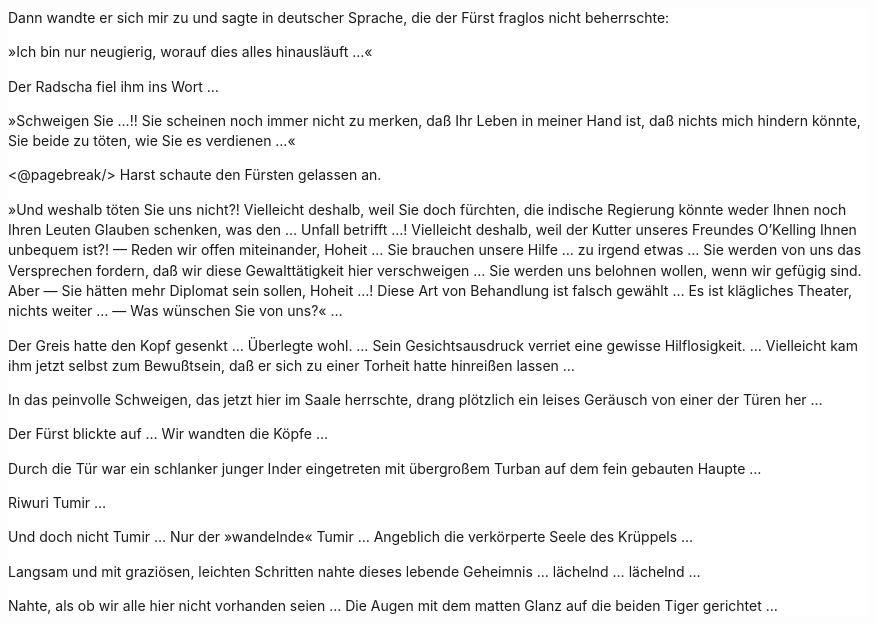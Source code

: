 Dann wandte er sich mir zu und sagte in deutscher
Sprache, die der Fürst fraglos nicht beherrschte:

»Ich bin nur neugierig, worauf dies alles hinausläuft
…«

Der Radscha fiel ihm ins Wort …

»Schweigen Sie …!! Sie scheinen noch immer nicht
zu merken, daß Ihr Leben in meiner Hand ist, daß nichts
mich hindern könnte, Sie beide zu töten, wie Sie es verdienen
…«

<@pagebreak/>
Harst schaute den Fürsten gelassen an.

»Und weshalb töten Sie uns nicht?! Vielleicht deshalb,
weil Sie doch fürchten, die indische Regierung könnte
weder Ihnen noch Ihren Leuten Glauben schenken, was den
… Unfall betrifft …! Vielleicht deshalb, weil der Kutter
unseres Freundes O’Kelling Ihnen unbequem ist?! —
Reden wir offen miteinander, Hoheit … Sie brauchen
unsere Hilfe … zu irgend etwas … Sie werden von uns
das Versprechen fordern, daß wir diese Gewalttätigkeit hier
verschweigen … Sie werden uns belohnen wollen, wenn
wir gefügig sind. Aber — Sie hätten mehr Diplomat sein
sollen, Hoheit …! Diese Art von Behandlung ist falsch gewählt
… Es ist klägliches Theater, nichts weiter … —
Was wünschen Sie von uns?« …

Der Greis hatte den Kopf gesenkt … Überlegte wohl.
… Sein Gesichtsausdruck verriet eine gewisse Hilflosigkeit.
… Vielleicht kam ihm jetzt selbst zum Bewußtsein, daß er
sich zu einer Torheit hatte hinreißen lassen …

In das peinvolle Schweigen, das jetzt hier im Saale
herrschte, drang plötzlich ein leises Geräusch von einer der
Türen her …

Der Fürst blickte auf … Wir wandten die Köpfe …

Durch die Tür war ein schlanker junger Inder eingetreten
mit übergroßem Turban auf dem fein gebauten
Haupte …

Riwuri Tumir …

Und doch nicht Tumir … Nur der »wandelnde« Tumir
… Angeblich die verkörperte Seele des Krüppels …

Langsam und mit graziösen, leichten Schritten nahte
dieses lebende Geheimnis … lächelnd … lächelnd …

Nahte, als ob wir alle hier nicht vorhanden seien …
Die Augen mit dem matten Glanz auf die beiden Tiger
gerichtet …
